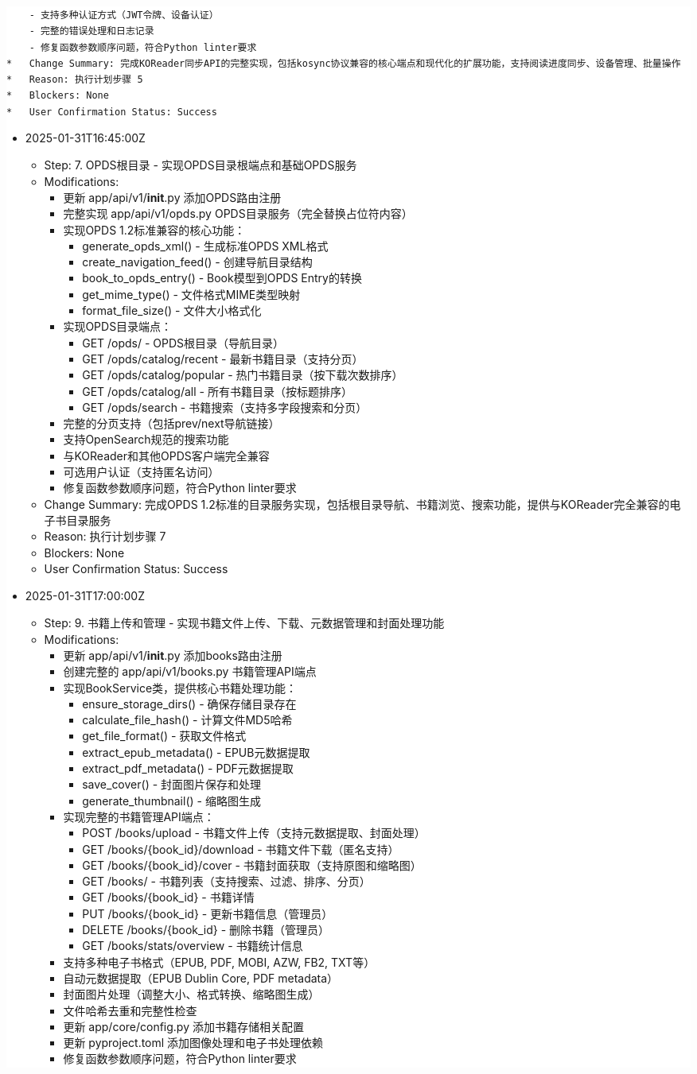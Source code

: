         - 支持多种认证方式（JWT令牌、设备认证）
        - 完整的错误处理和日志记录
        - 修复函数参数顺序问题，符合Python linter要求
    *   Change Summary: 完成KOReader同步API的完整实现，包括kosync协议兼容的核心端点和现代化的扩展功能，支持阅读进度同步、设备管理、批量操作
    *   Reason: 执行计划步骤 5
    *   Blockers: None
    *   User Confirmation Status: Success

*   2025-01-31T16:45:00Z
    *   Step: 7. OPDS根目录 - 实现OPDS目录根端点和基础OPDS服务
    *   Modifications:
        - 更新 app/api/v1/__init__.py 添加OPDS路由注册
        - 完整实现 app/api/v1/opds.py OPDS目录服务（完全替换占位符内容）
        - 实现OPDS 1.2标准兼容的核心功能：
          * generate_opds_xml() - 生成标准OPDS XML格式
          * create_navigation_feed() - 创建导航目录结构
          * book_to_opds_entry() - Book模型到OPDS Entry的转换
          * get_mime_type() - 文件格式MIME类型映射
          * format_file_size() - 文件大小格式化
        - 实现OPDS目录端点：
          * GET /opds/ - OPDS根目录（导航目录）
          * GET /opds/catalog/recent - 最新书籍目录（支持分页）
          * GET /opds/catalog/popular - 热门书籍目录（按下载次数排序）
          * GET /opds/catalog/all - 所有书籍目录（按标题排序）
          * GET /opds/search - 书籍搜索（支持多字段搜索和分页）
        - 完整的分页支持（包括prev/next导航链接）
        - 支持OpenSearch规范的搜索功能
        - 与KOReader和其他OPDS客户端完全兼容
        - 可选用户认证（支持匿名访问）
        - 修复函数参数顺序问题，符合Python linter要求
    *   Change Summary: 完成OPDS 1.2标准的目录服务实现，包括根目录导航、书籍浏览、搜索功能，提供与KOReader完全兼容的电子书目录服务
    *   Reason: 执行计划步骤 7
    *   Blockers: None
    *   User Confirmation Status: Success

*   2025-01-31T17:00:00Z
    *   Step: 9. 书籍上传和管理 - 实现书籍文件上传、下载、元数据管理和封面处理功能
    *   Modifications:
        - 更新 app/api/v1/__init__.py 添加books路由注册
        - 创建完整的 app/api/v1/books.py 书籍管理API端点
        - 实现BookService类，提供核心书籍处理功能：
          * ensure_storage_dirs() - 确保存储目录存在
          * calculate_file_hash() - 计算文件MD5哈希
          * get_file_format() - 获取文件格式
          * extract_epub_metadata() - EPUB元数据提取
          * extract_pdf_metadata() - PDF元数据提取
          * save_cover() - 封面图片保存和处理
          * generate_thumbnail() - 缩略图生成
        - 实现完整的书籍管理API端点：
          * POST /books/upload - 书籍文件上传（支持元数据提取、封面处理）
          * GET /books/{book_id}/download - 书籍文件下载（匿名支持）
          * GET /books/{book_id}/cover - 书籍封面获取（支持原图和缩略图）
          * GET /books/ - 书籍列表（支持搜索、过滤、排序、分页）
          * GET /books/{book_id} - 书籍详情
          * PUT /books/{book_id} - 更新书籍信息（管理员）
          * DELETE /books/{book_id} - 删除书籍（管理员）
          * GET /books/stats/overview - 书籍统计信息
        - 支持多种电子书格式（EPUB, PDF, MOBI, AZW, FB2, TXT等）
        - 自动元数据提取（EPUB Dublin Core, PDF metadata）
        - 封面图片处理（调整大小、格式转换、缩略图生成）
        - 文件哈希去重和完整性检查
        - 更新 app/core/config.py 添加书籍存储相关配置
        - 更新 pyproject.toml 添加图像处理和电子书处理依赖
        - 修复函数参数顺序问题，符合Python linter要求